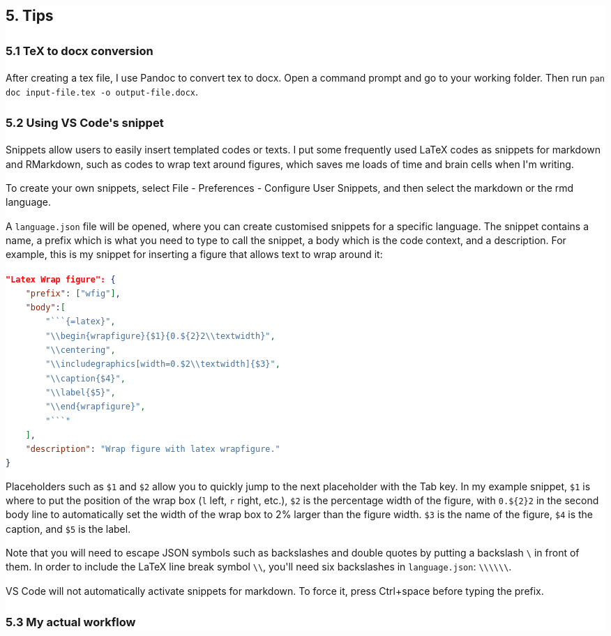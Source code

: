 ## **5. Tips** <a name="tips"></a>

### **5.1 TeX to docx conversion**<a name="tex-to-docx"></a>

After creating a tex file, I use Pandoc to convert tex to docx. Open a command prompt and go to your working folder. Then run `pandoc input-file.tex -o output-file.docx`. 

### **5.2 Using VS Code's snippet** <a name="snippet"></a>

Snippets allow users to easily insert templated codes or texts. I put some frequently used LaTeX codes as snippets for markdown and RMarkdown, such as codes to wrap text around figures, which saves me loads of time and brain cells when I'm writing. 

To create your own snippets, select File - Preferences - Configure User Snippets, and then select the markdown or the rmd language. 

A `language.json` file will be opened, where you can create customised snippets for a specific language. The snippet contains a name, a prefix which is what you need to type to call the snippet, a body which is the code context, and a description. For example, this is my snippet for inserting a figure that allows text to wrap around it: 

```json
"Latex Wrap figure": {
    "prefix": ["wfig"],
    "body":[
        "```{=latex}",
        "\\begin{wrapfigure}{$1}{0.${2}2\\textwidth}",
        "\\centering",
        "\\includegraphics[width=0.$2\\textwidth]{$3}",
        "\\caption{$4}",
        "\\label{$5}",
        "\\end{wrapfigure}",
        "```"
    ],
    "description": "Wrap figure with latex wrapfigure."
}
```

Placeholders such as `$1` and `$2` allow you to quickly jump to the next placeholder with the Tab key. In my example snippet, `$1` is where to put the position of the wrap box (`l` left, `r` right, etc.), `$2` is the percentage width of the figure, with `0.${2}2` in the second body line to automatically set the width of the wrap box to 2% larger than the figure width. `$3` is the name of the figure, `$4` is the caption, and `$5` is the label. 

Note that you will need to escape JSON symbols such as backslashes and double quotes by putting a backslash `\` in front of them. In order to include the LaTeX line break symbol `\\`, you'll need six backslashes in `language.json`: `\\\\\\`. 

VS Code will not automatically activate snippets for markdown. To force it, press Ctrl+space before typing the prefix. 

### **5.3 My actual workflow** <a name="actual-flow"></a>
